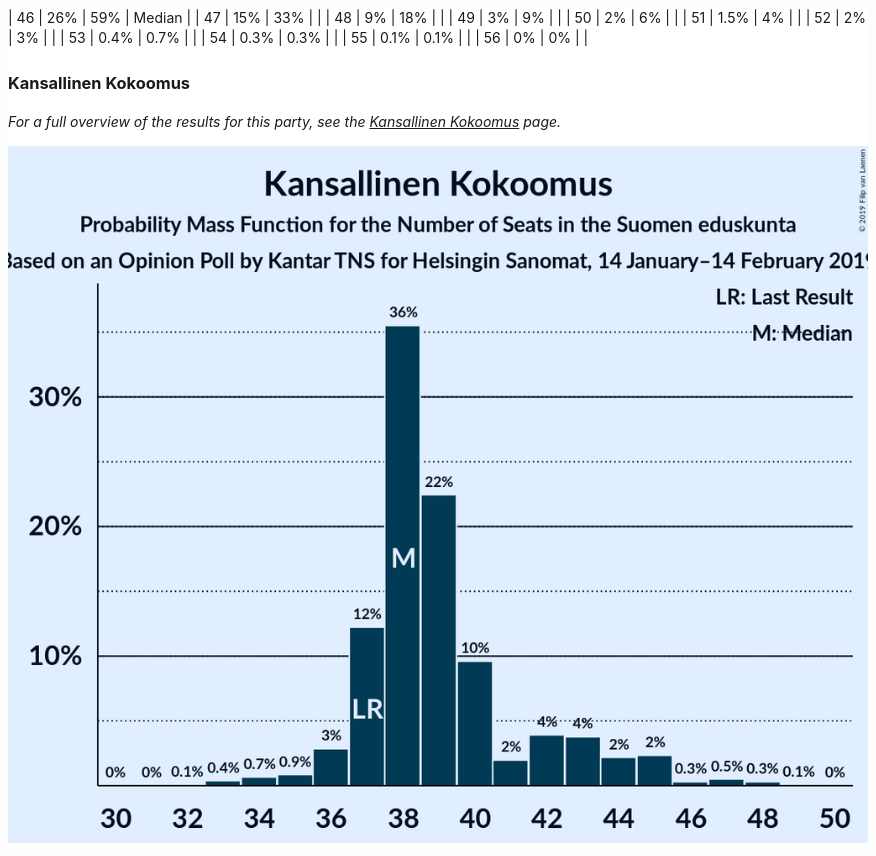 | 46 | 26% | 59% | Median |
| 47 | 15% | 33% |  |
| 48 | 9% | 18% |  |
| 49 | 3% | 9% |  |
| 50 | 2% | 6% |  |
| 51 | 1.5% | 4% |  |
| 52 | 2% | 3% |  |
| 53 | 0.4% | 0.7% |  |
| 54 | 0.3% | 0.3% |  |
| 55 | 0.1% | 0.1% |  |
| 56 | 0% | 0% |  |

### Kansallinen Kokoomus

*For a full overview of the results for this party, see the [Kansallinen Kokoomus](party-kansallinenkokoomus.html) page.*

![Graph with seats probability mass function not yet produced](2019-02-14-KantarTNS-seats-pmf-kansallinenkokoomus.png "Seats Probability Mass Function")
